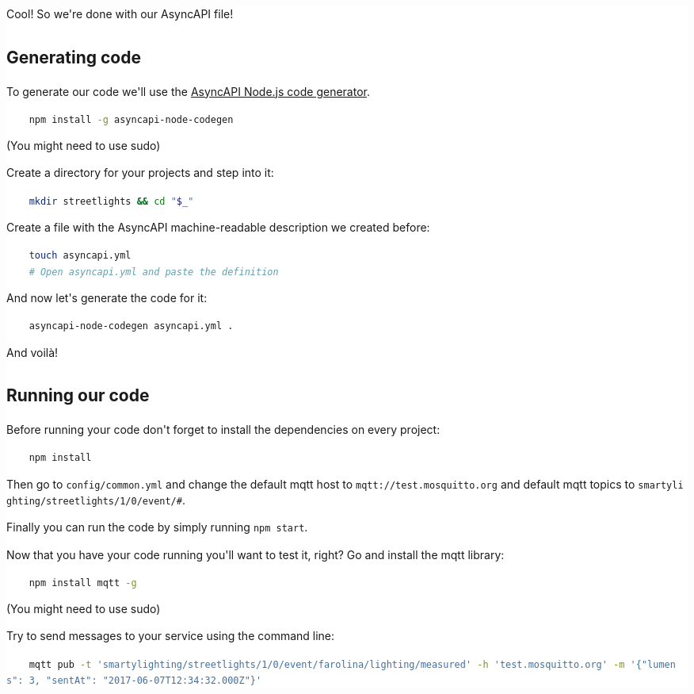 Cool! So we're done with our AsyncAPI file!

## Generating code

To generate our code we'll use the [AsyncAPI Node.js code generator](https://www.npmjs.com/package/asyncapi-node-codegen).

```bash
	npm install -g asyncapi-node-codegen
```

(You might need to use sudo)

Create a directory for your projects and step into it:

```bash
	mkdir streetlights && cd "$_"
```

Create a file with the AsyncAPI machine-readable description we created before:

```bash
	touch asyncapi.yml
	# Open asyncapi.yml and paste the definition
```

And now let's generate the code for it:
```bash
	asyncapi-node-codegen asyncapi.yml .
```

And voilà!

## Running our code

Before running your code don't forget to install the dependencies on every project:

```bash
	npm install
```

Then go to `config/common.yml` and change the default mqtt host to `mqtt://test.mosquitto.org` and default mqtt topics to `smartylighting/streetlights/1/0/event/#`.

Finally you can run the code by simply running `npm start`.

Now that you have your code running you'll want to test it, right? Go and install the mqtt library:

```bash
	npm install mqtt -g
```

(You might need to use sudo)

Try to send messages to your service using the command line:

```bash
	mqtt pub -t 'smartylighting/streetlights/1/0/event/farolina/lighting/measured' -h 'test.mosquitto.org' -m '{"lumens": 3, "sentAt": "2017-06-07T12:34:32.000Z"}'
```
